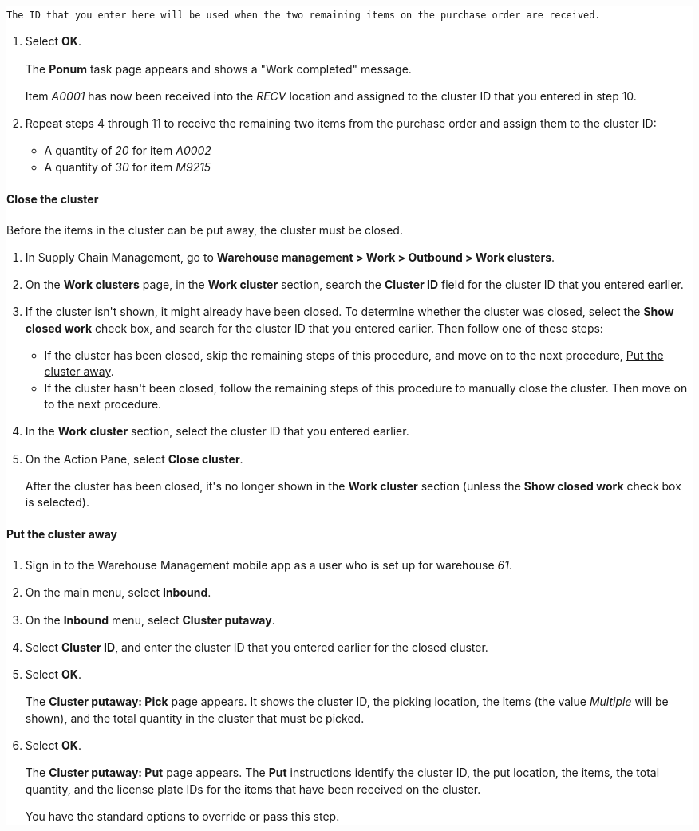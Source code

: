     The ID that you enter here will be used when the two remaining items on the purchase order are received.

1. Select **OK**.

    The **Ponum** task page appears and shows a "Work completed" message.

    Item *A0001* has now been received into the *RECV* location and assigned to the cluster ID that you entered in step 10.

1. Repeat steps 4 through 11 to receive the remaining two items from the purchase order and assign them to the cluster ID:

    - A quantity of *20* for item *A0002*
    - A quantity of *30* for item *M9215*

#### Close the cluster

Before the items in the cluster can be put away, the cluster must be closed.

1. In Supply Chain Management, go to **Warehouse management \> Work \> Outbound \> Work clusters**.
1. On the **Work clusters** page, in the **Work cluster** section, search the **Cluster ID** field for the cluster ID that you entered earlier.
1. If the cluster isn't shown, it might already have been closed. To determine whether the cluster was closed, select the **Show closed work** check box, and search for the cluster ID that you entered earlier. Then follow one of these steps:

    - If the cluster has been closed, skip the remaining steps of this procedure, and move on to the next procedure, [Put the cluster away](#put-the-cluster-away).
    - If the cluster hasn't been closed, follow the remaining steps of this procedure to manually close the cluster. Then move on to the next procedure.

1. In the **Work cluster** section, select the cluster ID that you entered earlier.
1. On the Action Pane, select **Close cluster**.

    After the cluster has been closed, it's no longer shown in the **Work cluster** section (unless the **Show closed work** check box is selected).

#### Put the cluster away

1. Sign in to the Warehouse Management mobile app as a user who is set up for warehouse *61*.
1. On the main menu, select **Inbound**.
1. On the **Inbound** menu, select **Cluster putaway**.
1. Select **Cluster ID**, and enter the cluster ID that you entered earlier for the closed cluster.
1. Select **OK**.

    The **Cluster putaway: Pick** page appears. It shows the cluster ID, the picking location, the items (the value *Multiple* will be shown), and the total quantity in the cluster that must be picked.

1. Select **OK**.

    The **Cluster putaway: Put** page appears. The **Put** instructions identify the cluster ID, the put location, the items, the total quantity, and the license plate IDs for the items that have been received on the cluster.

    You have the standard options to override or pass this step.
